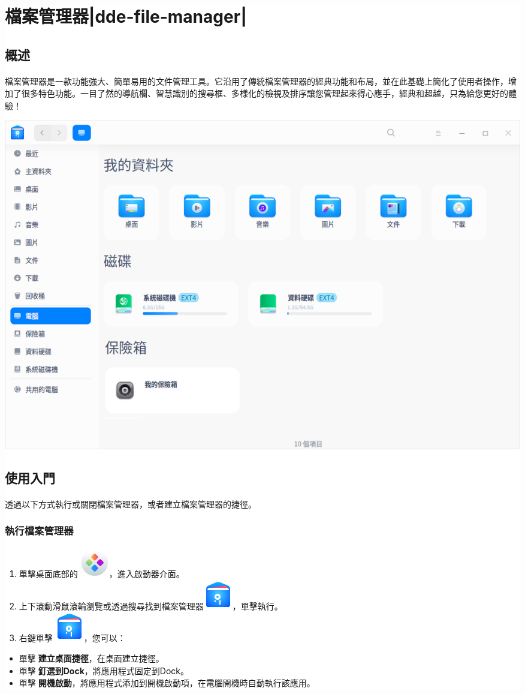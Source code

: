 # 檔案管理器|dde-file-manager|

## 概述

檔案管理器是一款功能強大、簡單易用的文件管理工具。它沿用了傳統檔案管理器的經典功能和布局，並在此基礎上簡化了使用者操作，增加了很多特色功能。一目了然的導航欄、智慧識別的搜尋框、多樣化的檢視及排序讓您管理起來得心應手，經典和超越，只為給您更好的體驗！

![1|overview](fig/p_overview.png)

## 使用入門

透過以下方式執行或關閉檔案管理器，或者建立檔案管理器的捷徑。

### 執行檔案管理器

1. 單擊桌面底部的 ![deepin_launcher ](../common/deepin_launcher.svg)，進入啟動器介面。
2. 上下滾動滑鼠滾輪瀏覽或透過搜尋找到檔案管理器![deepin_file_manager](../common/deepin_file_manager.svg)，單擊執行。
3. 右鍵單擊 ![deepin_file_manager](../common/deepin_file_manager.svg)，您可以：
 - 單擊 **建立桌面捷徑**，在桌面建立捷徑。
 - 單擊 **釘選到Dock**，將應用程式固定到Dock。
 - 單擊 **開機啟動**，將應用程式添加到開機啟動項，在電腦開機時自動執行該應用。
